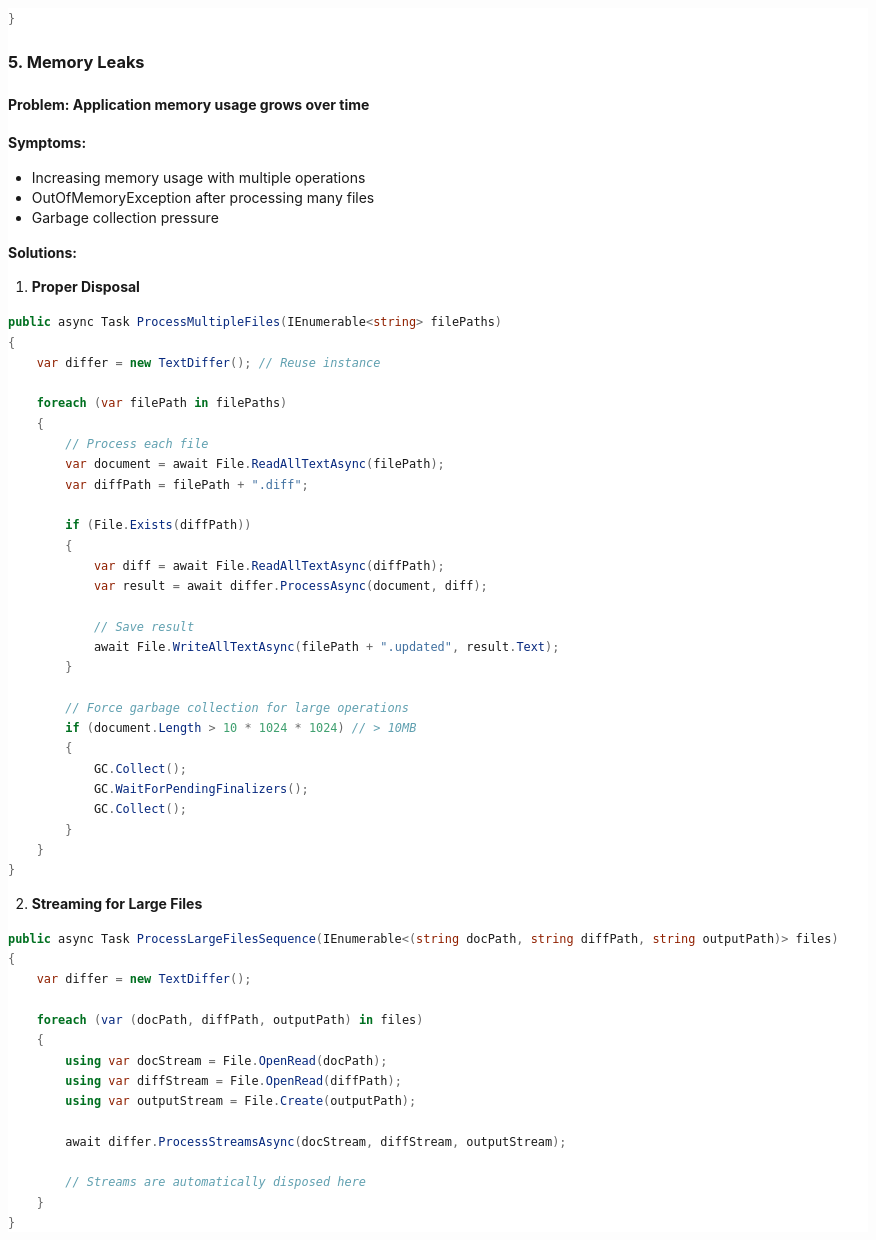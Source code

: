 ```csharp
}
```

### 5. Memory Leaks

#### Problem: Application memory usage grows over time

**Symptoms:**
- Increasing memory usage with multiple operations
- OutOfMemoryException after processing many files
- Garbage collection pressure

**Solutions:**

1. **Proper Disposal**
```csharp
public async Task ProcessMultipleFiles(IEnumerable<string> filePaths)
{
    var differ = new TextDiffer(); // Reuse instance

    foreach (var filePath in filePaths)
    {
        // Process each file
        var document = await File.ReadAllTextAsync(filePath);
        var diffPath = filePath + ".diff";

        if (File.Exists(diffPath))
        {
            var diff = await File.ReadAllTextAsync(diffPath);
            var result = await differ.ProcessAsync(document, diff);

            // Save result
            await File.WriteAllTextAsync(filePath + ".updated", result.Text);
        }

        // Force garbage collection for large operations
        if (document.Length > 10 * 1024 * 1024) // > 10MB
        {
            GC.Collect();
            GC.WaitForPendingFinalizers();
            GC.Collect();
        }
    }
}
```

2. **Streaming for Large Files**
```csharp
public async Task ProcessLargeFilesSequence(IEnumerable<(string docPath, string diffPath, string outputPath)> files)
{
    var differ = new TextDiffer();

    foreach (var (docPath, diffPath, outputPath) in files)
    {
        using var docStream = File.OpenRead(docPath);
        using var diffStream = File.OpenRead(diffPath);
        using var outputStream = File.Create(outputPath);

        await differ.ProcessStreamsAsync(docStream, diffStream, outputStream);

        // Streams are automatically disposed here
    }
}
```
